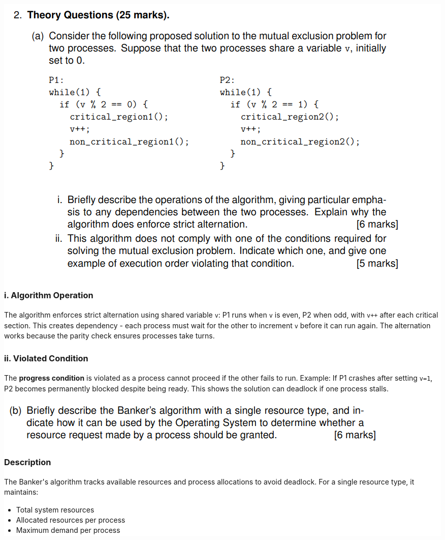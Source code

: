 ![img_4.png](img_4.png)

### i. Algorithm Operation 
The algorithm enforces strict alternation using shared variable `v`: P1 runs when `v` is even, P2 when odd, with `v++` after each critical section. This creates dependency - each process must wait for the other to increment `v` before it can run again. The alternation works because the parity check ensures processes take turns.

### ii. Violated Condition 
The **progress condition** is violated as a process cannot proceed if the other fails to run. Example: If P1 crashes after setting `v=1`, P2 becomes permanently blocked despite being ready. This shows the solution can deadlock if one process stalls.


![img_5.png](img_5.png)

### Description 
The Banker's algorithm tracks available resources and process allocations to avoid deadlock. For a single resource type, it maintains:
- Total system resources
- Allocated resources per process
- Maximum demand per process
